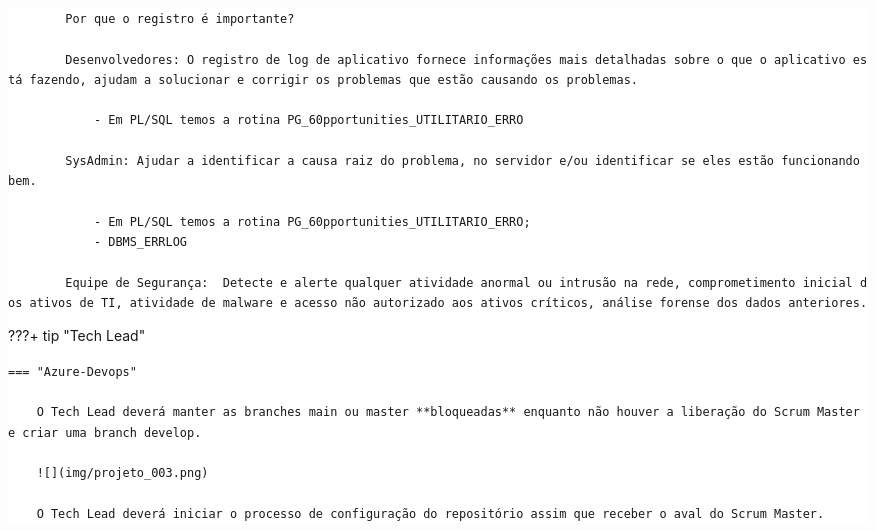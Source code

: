             Por que o registro é importante?
        
            Desenvolvedores: O registro de log de aplicativo fornece informações mais detalhadas sobre o que o aplicativo está fazendo, ajudam a solucionar e corrigir os problemas que estão causando os problemas.

                - Em PL/SQL temos a rotina PG_60pportunities_UTILITARIO_ERRO

            SysAdmin: Ajudar a identificar a causa raiz do problema, no servidor e/ou identificar se eles estão funcionando bem.

                - Em PL/SQL temos a rotina PG_60pportunities_UTILITARIO_ERRO;
                - DBMS_ERRLOG

            Equipe de Segurança:  Detecte e alerte qualquer atividade anormal ou intrusão na rede, comprometimento inicial dos ativos de TI, atividade de malware e acesso não autorizado aos ativos críticos, análise forense dos dados anteriores.

???+ tip  "Tech Lead"

    === "Azure-Devops"

        O Tech Lead deverá manter as branches main ou master **bloqueadas** enquanto não houver a liberação do Scrum Master e criar uma branch develop.         

        ![](img/projeto_003.png)

        O Tech Lead deverá iniciar o processo de configuração do repositório assim que receber o aval do Scrum Master.
